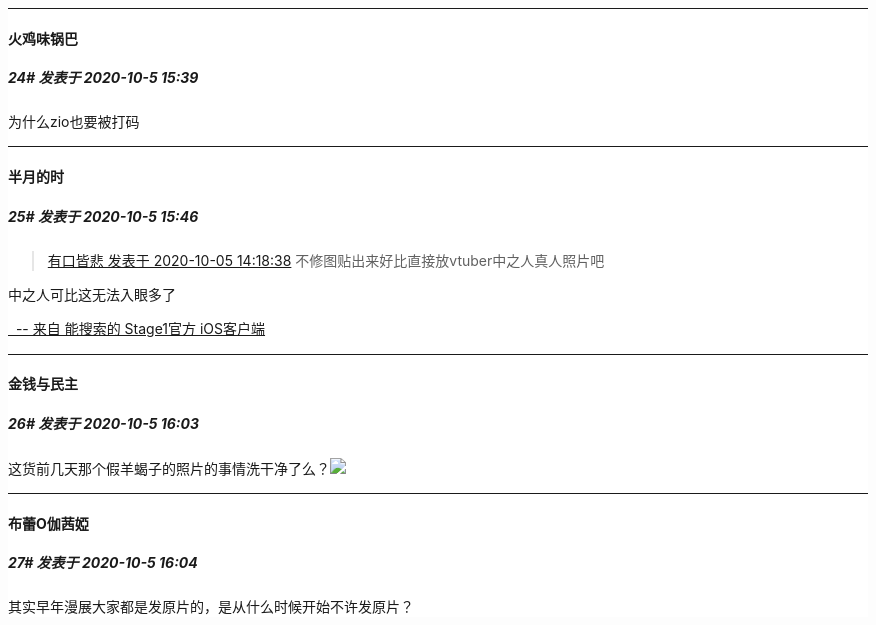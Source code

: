





*****

####  火鸡味锅巴  
##### 24#       发表于 2020-10-5 15:39




为什么zio也要被打码







*****

####  半月的时  
##### 25#       发表于 2020-10-5 15:46



<blockquote><a href="httphttps://bbs.saraba1st.com/2b/forum.php?mod=redirect&amp;goto=findpost&amp;pid=48957315&amp;ptid=1963406" target="_blank">有口皆悲 发表于 2020-10-05 14:18:38</a>
不修图贴出来好比直接放vtuber中之人真人照片吧</blockquote>中之人可比这无法入眼多了

[  -- 来自 能搜索的 Stage1官方 iOS客户端](https://itunes.apple.com/fi/app/saraba1st/id1221237470?mt=8)







*****

####  金钱与民主  
##### 26#       发表于 2020-10-5 16:03




这货前几天那个假羊蝎子的照片的事情洗干净了么？<img src="https://static.saraba1st.com/image/smiley/face2017/048.png" referrerpolicy="no-referrer">







*****

####  布蕾O伽茜婭  
##### 27#       发表于 2020-10-5 16:04




其实早年漫展大家都是发原片的，是从什么时候开始不许发原片？


